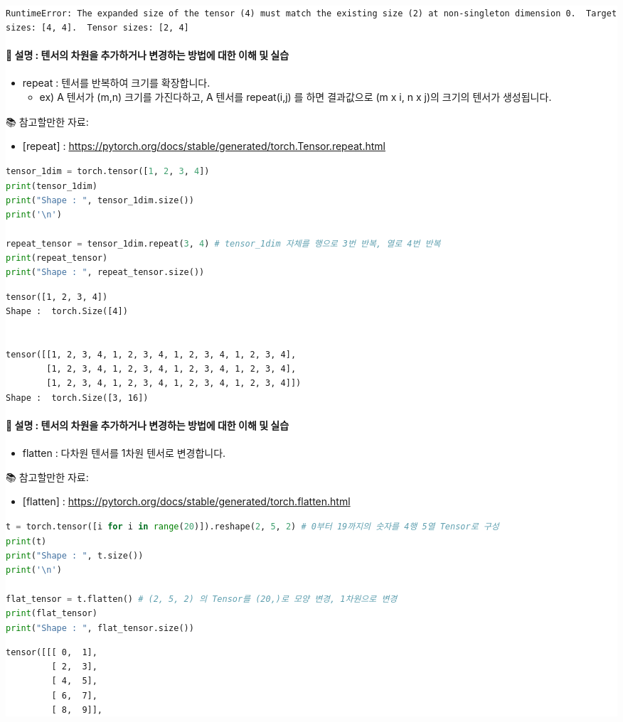 
    RuntimeError: The expanded size of the tensor (4) must match the existing size (2) at non-singleton dimension 0.  Target sizes: [4, 4].  Tensor sizes: [2, 4]


#### 📝 설명 : 텐서의 차원을 추가하거나 변경하는 방법에 대한 이해 및 실습
* repeat : 텐서를 반복하여 크기를 확장합니다.
  * ex) A 텐서가 (m,n) 크기를 가진다하고, A 텐서를 repeat(i,j) 를 하면 결과값으로 (m x i, n x j)의 크기의 텐서가 생성됩니다.

📚 참고할만한 자료:
* [repeat] : https://pytorch.org/docs/stable/generated/torch.Tensor.repeat.html


```python
tensor_1dim = torch.tensor([1, 2, 3, 4])
print(tensor_1dim)
print("Shape : ", tensor_1dim.size())
print('\n')

repeat_tensor = tensor_1dim.repeat(3, 4) # tensor_1dim 자체를 행으로 3번 반복, 열로 4번 반복
print(repeat_tensor)
print("Shape : ", repeat_tensor.size())
```

    tensor([1, 2, 3, 4])
    Shape :  torch.Size([4])
    
    
    tensor([[1, 2, 3, 4, 1, 2, 3, 4, 1, 2, 3, 4, 1, 2, 3, 4],
            [1, 2, 3, 4, 1, 2, 3, 4, 1, 2, 3, 4, 1, 2, 3, 4],
            [1, 2, 3, 4, 1, 2, 3, 4, 1, 2, 3, 4, 1, 2, 3, 4]])
    Shape :  torch.Size([3, 16])
    

#### 📝 설명 : 텐서의 차원을 추가하거나 변경하는 방법에 대한 이해 및 실습
* flatten : 다차원 텐서를 1차원 텐서로 변경합니다.

📚 참고할만한 자료:
* [flatten] : https://pytorch.org/docs/stable/generated/torch.flatten.html


```python
t = torch.tensor([i for i in range(20)]).reshape(2, 5, 2) # 0부터 19까지의 숫자를 4행 5열 Tensor로 구성
print(t)
print("Shape : ", t.size())
print('\n')

flat_tensor = t.flatten() # (2, 5, 2) 의 Tensor를 (20,)로 모양 변경, 1차원으로 변경
print(flat_tensor)
print("Shape : ", flat_tensor.size())
```

    tensor([[[ 0,  1],
             [ 2,  3],
             [ 4,  5],
             [ 6,  7],
             [ 8,  9]],
    